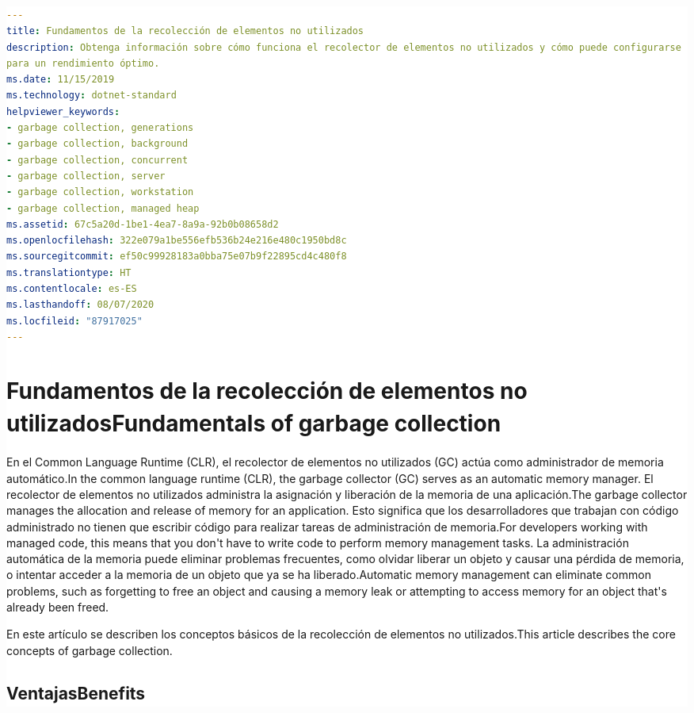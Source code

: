 ```yaml
---
title: Fundamentos de la recolección de elementos no utilizados
description: Obtenga información sobre cómo funciona el recolector de elementos no utilizados y cómo puede configurarse para un rendimiento óptimo.
ms.date: 11/15/2019
ms.technology: dotnet-standard
helpviewer_keywords:
- garbage collection, generations
- garbage collection, background
- garbage collection, concurrent
- garbage collection, server
- garbage collection, workstation
- garbage collection, managed heap
ms.assetid: 67c5a20d-1be1-4ea7-8a9a-92b0b08658d2
ms.openlocfilehash: 322e079a1be556efb536b24e216e480c1950bd8c
ms.sourcegitcommit: ef50c99928183a0bba75e07b9f22895cd4c480f8
ms.translationtype: HT
ms.contentlocale: es-ES
ms.lasthandoff: 08/07/2020
ms.locfileid: "87917025"
---
```

# <a name="fundamentals-of-garbage-collection"></a><span data-ttu-id="dc6a0-103">Fundamentos de la recolección de elementos no utilizados</span><span class="sxs-lookup"><span data-stu-id="dc6a0-103">Fundamentals of garbage collection</span></span>

<span data-ttu-id="dc6a0-104">En el Common Language Runtime (CLR), el recolector de elementos no utilizados (GC) actúa como administrador de memoria automático.</span><span class="sxs-lookup"><span data-stu-id="dc6a0-104">In the common language runtime (CLR), the garbage collector (GC) serves as an automatic memory manager.</span></span> <span data-ttu-id="dc6a0-105">El recolector de elementos no utilizados administra la asignación y liberación de la memoria de una aplicación.</span><span class="sxs-lookup"><span data-stu-id="dc6a0-105">The garbage collector manages the allocation and release of memory for an application.</span></span> <span data-ttu-id="dc6a0-106">Esto significa que los desarrolladores que trabajan con código administrado no tienen que escribir código para realizar tareas de administración de memoria.</span><span class="sxs-lookup"><span data-stu-id="dc6a0-106">For developers working with managed code, this means that you don't have to write code to perform memory management tasks.</span></span> <span data-ttu-id="dc6a0-107">La administración automática de la memoria puede eliminar problemas frecuentes, como olvidar liberar un objeto y causar una pérdida de memoria, o intentar acceder a la memoria de un objeto que ya se ha liberado.</span><span class="sxs-lookup"><span data-stu-id="dc6a0-107">Automatic memory management can eliminate common problems, such as forgetting to free an object and causing a memory leak or attempting to access memory for an object that's already been freed.</span></span>

<span data-ttu-id="dc6a0-108">En este artículo se describen los conceptos básicos de la recolección de elementos no utilizados.</span><span class="sxs-lookup"><span data-stu-id="dc6a0-108">This article describes the core concepts of garbage collection.</span></span>

## <a name="benefits"></a><span data-ttu-id="dc6a0-109">Ventajas</span><span class="sxs-lookup"><span data-stu-id="dc6a0-109">Benefits</span></span>
